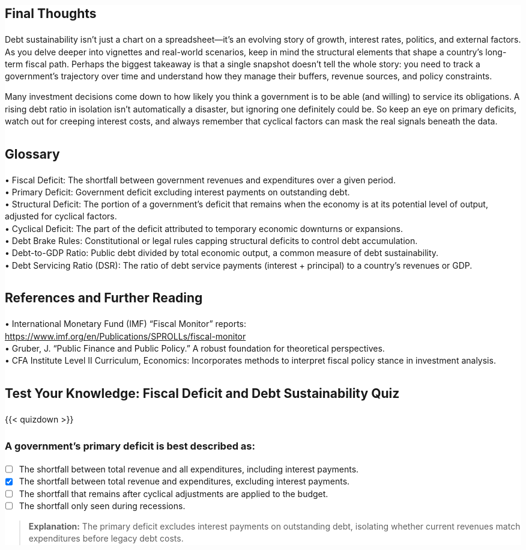 ## Final Thoughts

Debt sustainability isn’t just a chart on a spreadsheet—it’s an evolving story of growth, interest rates, politics, and external factors. As you delve deeper into vignettes and real-world scenarios, keep in mind the structural elements that shape a country’s long-term fiscal path. Perhaps the biggest takeaway is that a single snapshot doesn’t tell the whole story: you need to track a government’s trajectory over time and understand how they manage their buffers, revenue sources, and policy constraints.

Many investment decisions come down to how likely you think a government is to be able (and willing) to service its obligations. A rising debt ratio in isolation isn’t automatically a disaster, but ignoring one definitely could be. So keep an eye on primary deficits, watch out for creeping interest costs, and always remember that cyclical factors can mask the real signals beneath the data.

## Glossary

• Fiscal Deficit: The shortfall between government revenues and expenditures over a given period.  
• Primary Deficit: Government deficit excluding interest payments on outstanding debt.  
• Structural Deficit: The portion of a government’s deficit that remains when the economy is at its potential level of output, adjusted for cyclical factors.  
• Cyclical Deficit: The part of the deficit attributed to temporary economic downturns or expansions.  
• Debt Brake Rules: Constitutional or legal rules capping structural deficits to control debt accumulation.  
• Debt-to-GDP Ratio: Public debt divided by total economic output, a common measure of debt sustainability.  
• Debt Servicing Ratio (DSR): The ratio of debt service payments (interest + principal) to a country’s revenues or GDP.

## References and Further Reading

• International Monetary Fund (IMF) “Fiscal Monitor” reports:  
  https://www.imf.org/en/Publications/SPROLLs/fiscal-monitor  
• Gruber, J. “Public Finance and Public Policy.” A robust foundation for theoretical perspectives.  
• CFA Institute Level II Curriculum, Economics: Incorporates methods to interpret fiscal policy stance in investment analysis.

## Test Your Knowledge: Fiscal Deficit and Debt Sustainability Quiz

{{< quizdown >}}

### A government’s primary deficit is best described as:

- [ ] The shortfall between total revenue and all expenditures, including interest payments.  
- [x] The shortfall between total revenue and expenditures, excluding interest payments.  
- [ ] The shortfall that remains after cyclical adjustments are applied to the budget.  
- [ ] The shortfall only seen during recessions.  

> **Explanation:** The primary deficit excludes interest payments on outstanding debt, isolating whether current revenues match expenditures before legacy debt costs.

